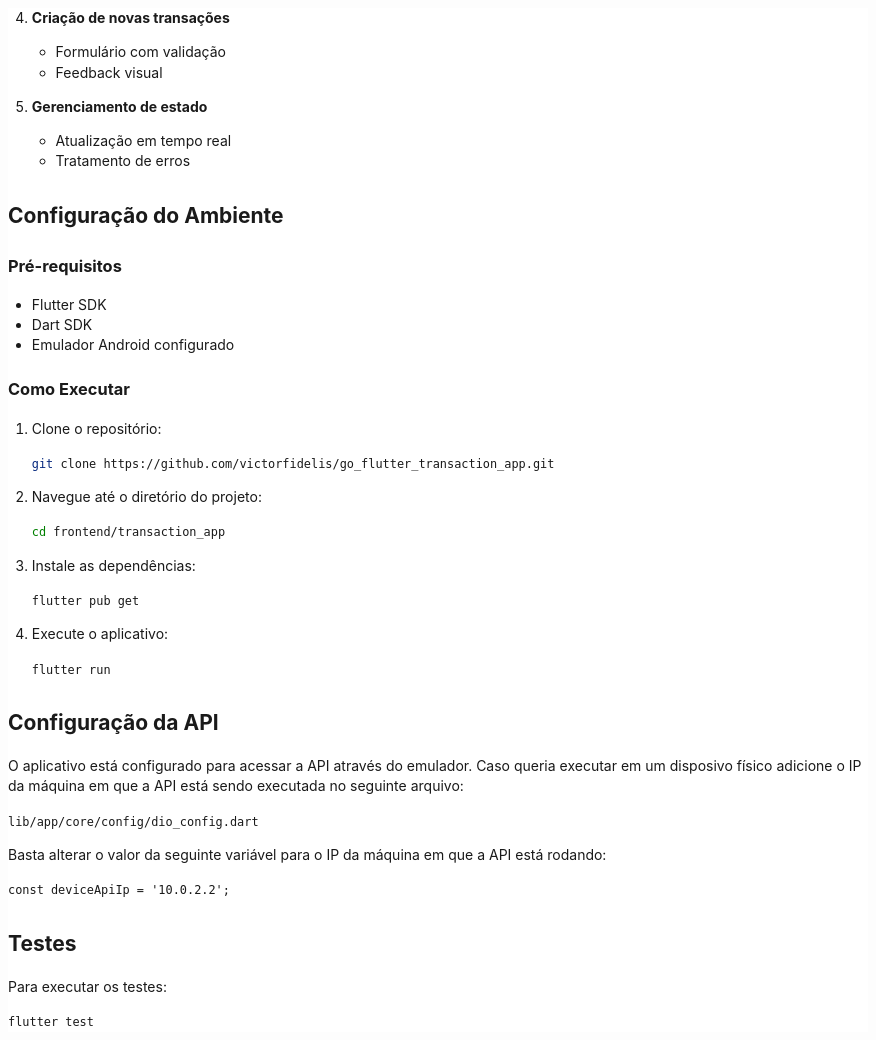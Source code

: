 4. **Criação de novas transações**
   - Formulário com validação
   - Feedback visual

5. **Gerenciamento de estado**
   - Atualização em tempo real
   - Tratamento de erros

## Configuração do Ambiente

### Pré-requisitos

- Flutter SDK 
- Dart SDK 
- Emulador Android configurado

### Como Executar

1. Clone o repositório:
   ```bash
   git clone https://github.com/victorfidelis/go_flutter_transaction_app.git
   ```

2. Navegue até o diretório do projeto:
   ```bash
   cd frontend/transaction_app
   ```

3. Instale as dependências:
   ```bash
   flutter pub get
   ```

4. Execute o aplicativo:
   ```bash
   flutter run
   ```

## Configuração da API

O aplicativo está configurado para acessar a API através do emulador. Caso queria executar em um disposivo físico adicione o IP da máquina em que a API está sendo executada no seguinte arquivo:
```
lib/app/core/config/dio_config.dart
```
Basta alterar o valor da seguinte variável para o IP da máquina em que a API está rodando: 
```
const deviceApiIp = '10.0.2.2'; 
```

## Testes

Para executar os testes:
```bash
flutter test
```
